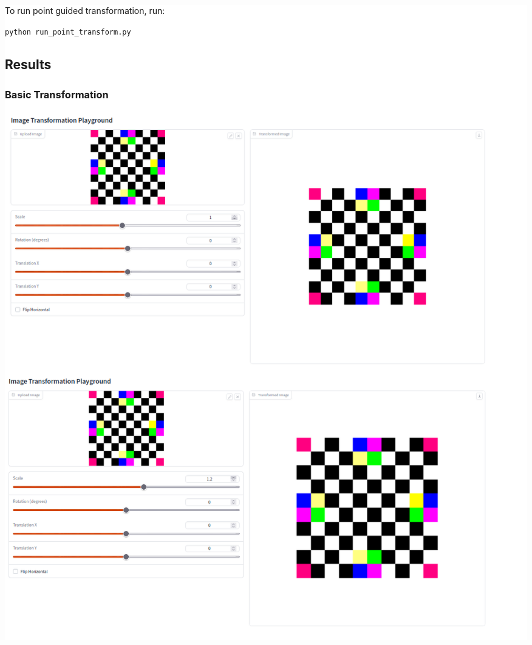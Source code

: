 To run point guided transformation, run:

```point
python run_point_transform.py
```

## Results
### Basic Transformation
<img src="pics/DIP_1_0.png" alt="alt text" width="800">
<img src="pics/DIP_1_1.png" alt="alt text" width="800">
